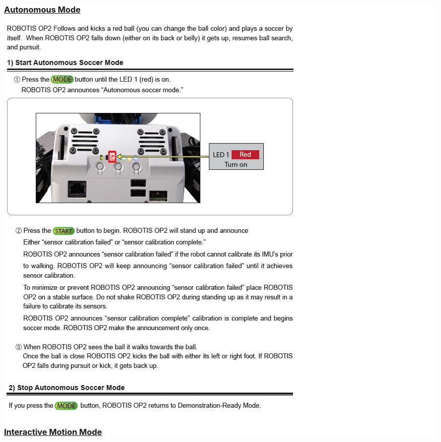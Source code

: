 ### [Autonomous Mode](#autonomous-mode)

![](/assets/images/platform/op2/op2_013.png)

![](/assets/images/platform/op2/op2_014.png)

### [Interactive Motion Mode](#interactive-motion-mode)
